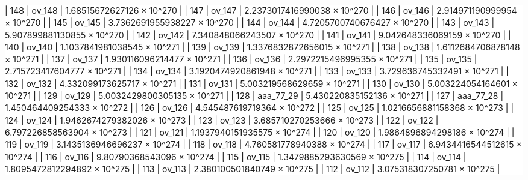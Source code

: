 | 148 | ov_148 | 1.68515672627126 × 10^270 |
| 147 | ov_147 | 2.2373017416990038 × 10^270 |
| 146 | ov_146 | 2.914971190999954 × 10^270 |
| 145 | ov_145 | 3.7362691955938227 × 10^270 |
| 144 | ov_144 | 4.7205700740676427 × 10^270 |
| 143 | ov_143 | 5.907899881130855 × 10^270 |
| 142 | ov_142 | 7.340848066243507 × 10^270 |
| 141 | ov_141 | 9.042648336069159 × 10^270 |
| 140 | ov_140 | 1.1037841981038545 × 10^271 |
| 139 | ov_139 | 1.3376832872656015 × 10^271 |
| 138 | ov_138 | 1.6112684706878148 × 10^271 |
| 137 | ov_137 | 1.930116096214477 × 10^271 |
| 136 | ov_136 | 2.2972215496995355 × 10^271 |
| 135 | ov_135 | 2.715723417604777 × 10^271 |
| 134 | ov_134 | 3.1920474920861948 × 10^271 |
| 133 | ov_133 | 3.729636745332491 × 10^271 |
| 132 | ov_132 | 4.332099173625717 × 10^271 |
| 131 | ov_131 | 5.003219568629659 × 10^271 |
| 130 | ov_130 | 5.003224054164601 × 10^271 |
| 129 | ov_129 | 5.0032429800305135 × 10^271 |
| 128 | aaa_77_29 | 5.430220835152136 × 10^271 |
| 127 | aaa_77_28 | 1.450464409254333 × 10^272 |
| 126 | ov_126 | 4.545487619719364 × 10^272 |
| 125 | ov_125 | 1.0216656881158368 × 10^273 |
| 124 | ov_124 | 1.9462674279382026 × 10^273 |
| 123 | ov_123 | 3.685710270253666 × 10^273 |
| 122 | ov_122 | 6.797226858563904 × 10^273 |
| 121 | ov_121 | 1.1937940151935575 × 10^274 |
| 120 | ov_120 | 1.9864896894298186 × 10^274 |
| 119 | ov_119 | 3.1435136946696237 × 10^274 |
| 118 | ov_118 | 4.760581778940388 × 10^274 |
| 117 | ov_117 | 6.9434416544512615 × 10^274 |
| 116 | ov_116 | 9.80790368543096 × 10^274 |
| 115 | ov_115 | 1.3479885293630569 × 10^275 |
| 114 | ov_114 | 1.8095472812294892 × 10^275 |
| 113 | ov_113 | 2.380100501840749 × 10^275 |
| 112 | ov_112 | 3.075318307250781 × 10^275 |